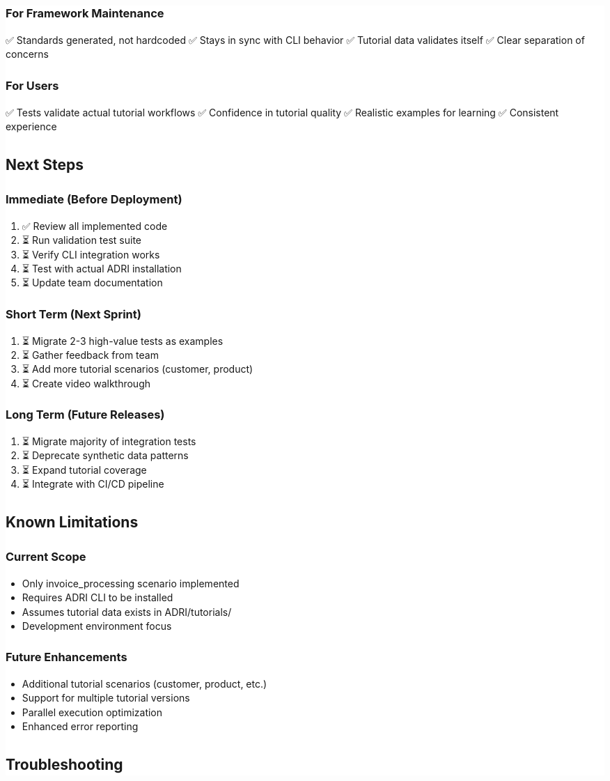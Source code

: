 ### For Framework Maintenance
✅ Standards generated, not hardcoded
✅ Stays in sync with CLI behavior
✅ Tutorial data validates itself
✅ Clear separation of concerns

### For Users
✅ Tests validate actual tutorial workflows
✅ Confidence in tutorial quality
✅ Realistic examples for learning
✅ Consistent experience

## Next Steps

### Immediate (Before Deployment)
1. ✅ Review all implemented code
2. ⏳ Run validation test suite
3. ⏳ Verify CLI integration works
4. ⏳ Test with actual ADRI installation
5. ⏳ Update team documentation

### Short Term (Next Sprint)
1. ⏳ Migrate 2-3 high-value tests as examples
2. ⏳ Gather feedback from team
3. ⏳ Add more tutorial scenarios (customer, product)
4. ⏳ Create video walkthrough

### Long Term (Future Releases)
1. ⏳ Migrate majority of integration tests
2. ⏳ Deprecate synthetic data patterns
3. ⏳ Expand tutorial coverage
4. ⏳ Integrate with CI/CD pipeline

## Known Limitations

### Current Scope
- Only invoice_processing scenario implemented
- Requires ADRI CLI to be installed
- Assumes tutorial data exists in ADRI/tutorials/
- Development environment focus

### Future Enhancements
- Additional tutorial scenarios (customer, product, etc.)
- Support for multiple tutorial versions
- Parallel execution optimization
- Enhanced error reporting

## Troubleshooting

